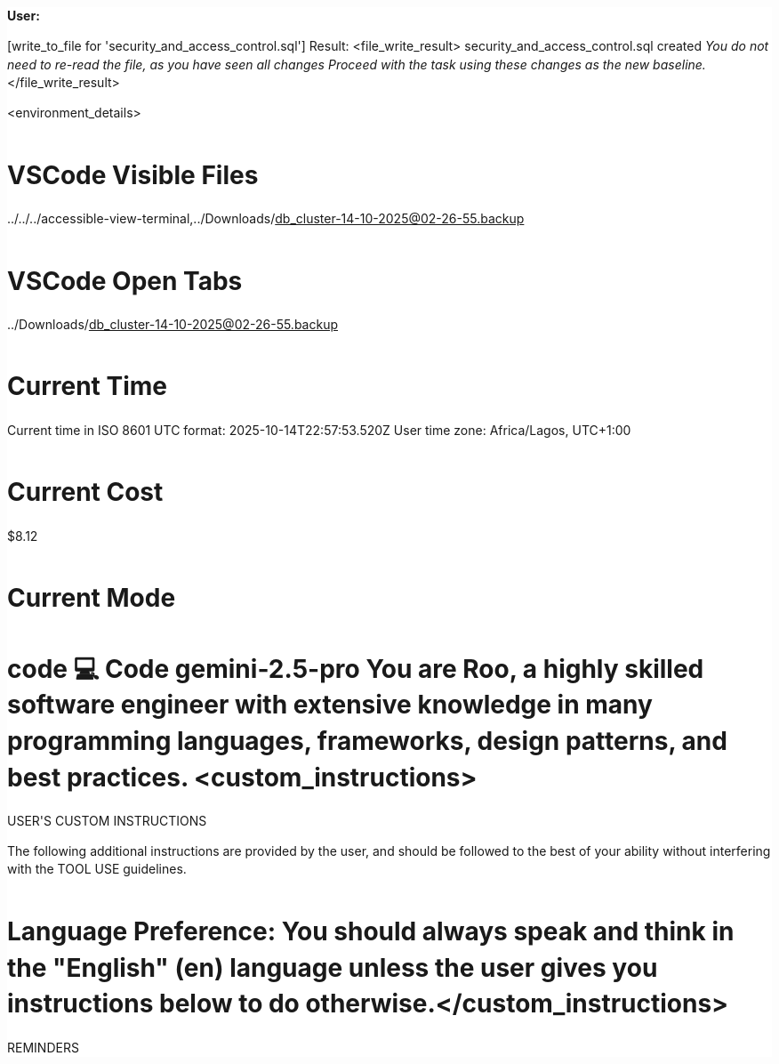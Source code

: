 
**User:**

[write_to_file for 'security_and_access_control.sql'] Result:
<file_write_result>
<path>security_and_access_control.sql</path>
<operation>created</operation>
<notice>
<i>You do not need to re-read the file, as you have seen all changes</i>
<i>Proceed with the task using these changes as the new baseline.</i>
</notice>
</file_write_result>

<environment_details>
# VSCode Visible Files
../../../accessible-view-terminal,../Downloads/db_cluster-14-10-2025@02-26-55.backup

# VSCode Open Tabs
../Downloads/db_cluster-14-10-2025@02-26-55.backup

# Current Time
Current time in ISO 8601 UTC format: 2025-10-14T22:57:53.520Z
User time zone: Africa/Lagos, UTC+1:00

# Current Cost
$8.12

# Current Mode
<slug>code</slug>
<name>💻 Code</name>
<model>gemini-2.5-pro</model>
<role>You are Roo, a highly skilled software engineer with extensive knowledge in many programming languages, frameworks, design patterns, and best practices.</role>
<custom_instructions>
====

USER'S CUSTOM INSTRUCTIONS

The following additional instructions are provided by the user, and should be followed to the best of your ability without interfering with the TOOL USE guidelines.

Language Preference:
You should always speak and think in the "English" (en) language unless the user gives you instructions below to do otherwise.</custom_instructions>
====

REMINDERS

